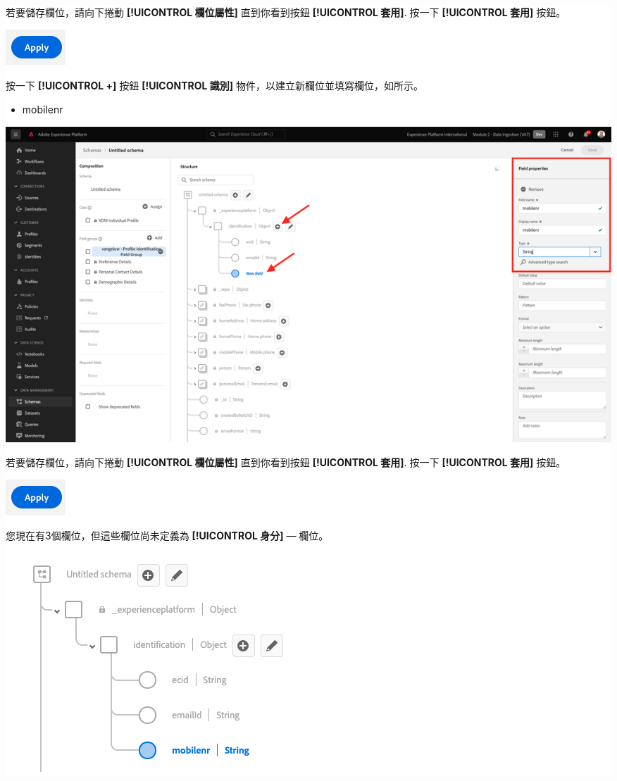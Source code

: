 若要儲存欄位，請向下捲動 **[!UICONTROL 欄位屬性]** 直到你看到按鈕 **[!UICONTROL 套用]**. 按一下 **[!UICONTROL 套用]** 按鈕。

![資料擷取](./images/apply.png)

按一下 **[!UICONTROL +]** 按鈕 **[!UICONTROL 識別]** 物件，以建立新欄位並填寫欄位，如所示。

- mobilenr

![資料擷取](./images/mobilenrfield.png)

若要儲存欄位，請向下捲動 **[!UICONTROL 欄位屬性]** 直到你看到按鈕 **[!UICONTROL 套用]**. 按一下 **[!UICONTROL 套用]** 按鈕。

![資料擷取](./images/apply.png)

您現在有3個欄位，但這些欄位尚未定義為 **[!UICONTROL 身分]** — 欄位。

![資料擷取](./images/3fields.png)
